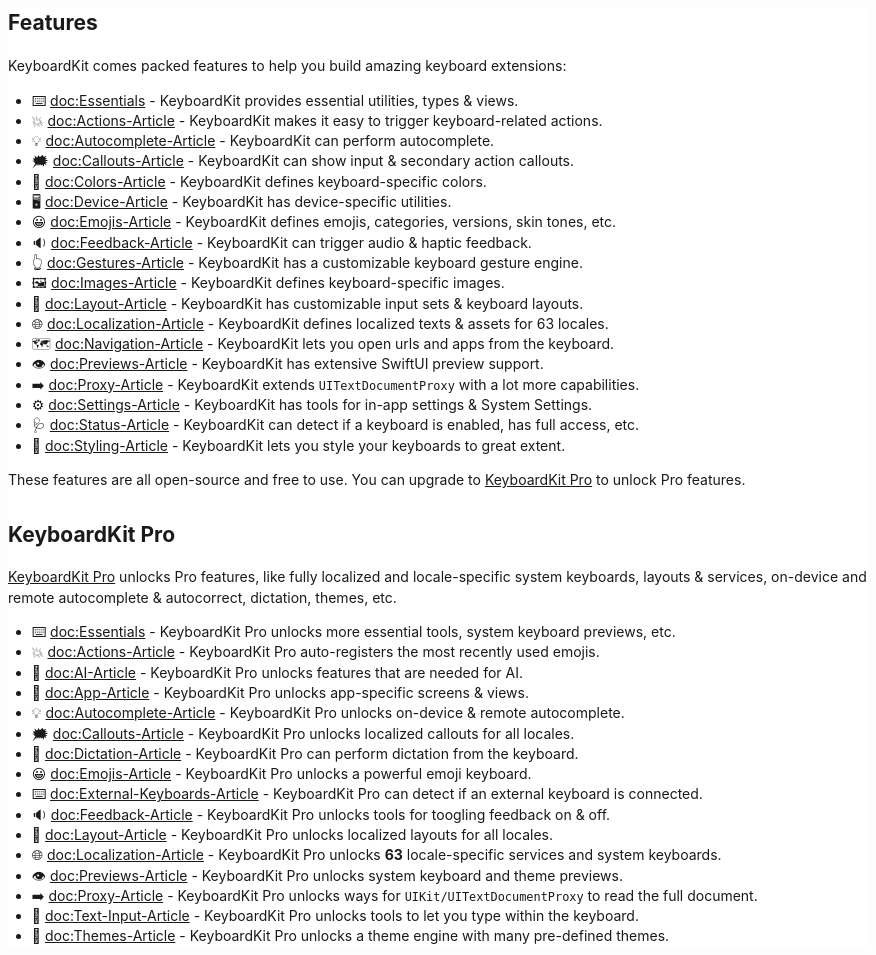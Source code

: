 

## Features

KeyboardKit comes packed features to help you build amazing keyboard extensions:

* ⌨️ <doc:Essentials> - KeyboardKit provides essential utilities, types & views.
* 💥 <doc:Actions-Article> - KeyboardKit makes it easy to trigger keyboard-related actions.
* 💡 <doc:Autocomplete-Article> - KeyboardKit can perform autocomplete.
* 🗯 <doc:Callouts-Article> - KeyboardKit can show input & secondary action callouts.
* 🌈 <doc:Colors-Article> - KeyboardKit defines keyboard-specific colors.
* 🖥️ <doc:Device-Article> - KeyboardKit has device-specific utilities.
* 😀 <doc:Emojis-Article> - KeyboardKit defines emojis, categories, versions, skin tones, etc.
* 🔉 <doc:Feedback-Article> - KeyboardKit can trigger audio & haptic feedback.
* 👆 <doc:Gestures-Article> - KeyboardKit has a customizable keyboard gesture engine.
* 🖼️ <doc:Images-Article> - KeyboardKit defines keyboard-specific images.
* 🔣 <doc:Layout-Article> - KeyboardKit has customizable input sets & keyboard layouts.
* 🌐 <doc:Localization-Article> - KeyboardKit defines localized texts & assets for 63 locales.
* 🗺️ <doc:Navigation-Article> - KeyboardKit lets you open urls and apps from the keyboard.
* 👁 <doc:Previews-Article> - KeyboardKit has extensive SwiftUI preview support.
* ➡️ <doc:Proxy-Article> - KeyboardKit extends `UITextDocumentProxy` with a lot more capabilities.
* ⚙️ <doc:Settings-Article> - KeyboardKit has tools for in-app settings & System Settings.
* 🩺 <doc:Status-Article> - KeyboardKit can detect if a keyboard is enabled, has full access, etc.
* 🎨 <doc:Styling-Article> - KeyboardKit lets you style your keyboards to great extent.

These features are all open-source and free to use. You can upgrade to [KeyboardKit Pro][Pro] to unlock Pro features.



## KeyboardKit Pro

[KeyboardKit Pro][Pro] unlocks Pro features, like fully localized and locale-specific system keyboards, layouts & services, on-device and remote autocomplete & autocorrect, dictation, themes, etc.

* ⌨️ <doc:Essentials> - KeyboardKit Pro unlocks more essential tools, system keyboard previews, etc.
* 💥 <doc:Actions-Article> - KeyboardKit Pro auto-registers the most recently used emojis.
* 🤖 <doc:AI-Article> - KeyboardKit Pro unlocks features that are needed for AI.
* 📱 <doc:App-Article> - KeyboardKit Pro unlocks app-specific screens & views.
* 💡 <doc:Autocomplete-Article> - KeyboardKit Pro unlocks on-device & remote autocomplete.
* 🗯 <doc:Callouts-Article> - KeyboardKit Pro unlocks localized callouts for all locales.
* 🎤 <doc:Dictation-Article> - KeyboardKit Pro can perform dictation from the keyboard.
* 😀 <doc:Emojis-Article> - KeyboardKit Pro unlocks a powerful emoji keyboard.
* ⌨️ <doc:External-Keyboards-Article> - KeyboardKit Pro can detect if an external keyboard is connected. 
* 🔉 <doc:Feedback-Article> - KeyboardKit Pro unlocks tools for toogling feedback on & off.
* 🔣 <doc:Layout-Article> - KeyboardKit Pro unlocks localized layouts for all locales.
* 🌐 <doc:Localization-Article> - KeyboardKit Pro unlocks **63** locale-specific services and system keyboards.
* 👁 <doc:Previews-Article> - KeyboardKit Pro unlocks system keyboard and theme previews.
* ➡️ <doc:Proxy-Article> - KeyboardKit Pro unlocks ways for ``UIKit/UITextDocumentProxy`` to read the full document.
* 📝 <doc:Text-Input-Article> - KeyboardKit Pro unlocks tools to let you type within the keyboard.
* 🍭 <doc:Themes-Article> - KeyboardKit Pro unlocks a theme engine with many pre-defined themes.


[App]: https://keyboardkit.com/app
[SDK]: https://github.com/KeyboardKit/KeyboardKit
[Pro]: https://github.com/KeyboardKit/KeyboardKitPro
[Website]: https://keyboard.com